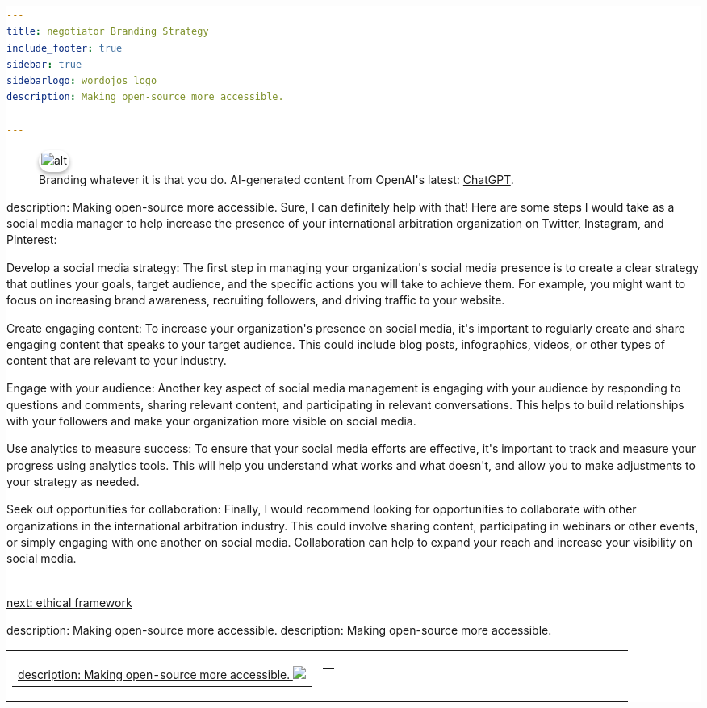 ```yaml
---
title: negotiator Branding Strategy
include_footer: true
sidebar: true
sidebarlogo: wordojos_logo 
description: Making open-source more accessible.

---
```

<figure><img src='/uploads/branding.jpg' style="width: 90%;height: 90%;padding: 3px; box-shadow: 0 3px 5px rgba(0,0,0,.3);border-radius: 25px;overflow: hidden;border: none;" align="middle"; alt='alt'; alt='tools to brand your new business';/>
    <figcaption>Branding whatever it is that you do.  AI-generated content from OpenAI's latest: <a href="https://openai.com/blog/chatgpt/" >ChatGPT</a>.</figcaption>
</figure>
<p>
description: Making open-source more accessible.
Sure, I can definitely help with that! Here are some steps I would take as a social media manager to help increase the presence of your international arbitration organization on Twitter, Instagram, and Pinterest:

Develop a social media strategy: The first step in managing your organization's social media presence is to create a clear strategy that outlines your goals, target audience, and the specific actions you will take to achieve them. For example, you might want to focus on increasing brand awareness, recruiting followers, and driving traffic to your website.

Create engaging content: To increase your organization's presence on social media, it's important to regularly create and share engaging content that speaks to your target audience. This could include blog posts, infographics, videos, or other types of content that are relevant to your industry.

Engage with your audience: Another key aspect of social media management is engaging with your audience by responding to questions and comments, sharing relevant content, and participating in relevant conversations. This helps to build relationships with your followers and make your organization more visible on social media.

Use analytics to measure success: To ensure that your social media efforts are effective, it's important to track and measure your progress using analytics tools. This will help you understand what works and what doesn't, and allow you to make adjustments to your strategy as needed.

Seek out opportunities for collaboration: Finally, I would recommend looking for opportunities to collaborate with other organizations in the international arbitration industry. This could involve sharing content, participating in webinars or other events, or simply engaging with one another on social media. Collaboration can help to expand your reach and increase your visibility on social media.

<br>
<a href="https://workdojos.com/negotiator/ethics">next: ethical framework</a>
</p>
<table border="0" cellpadding="0" cellspacing="0" width="600" id="templateColumns">
    <tr>
description: Making open-source more accessible.
        <td align="center" valign="top" width="50%" class="templateColumnContainer">
            <table border="0" cellpadding="10" cellspacing="0" height="100%" width="100px">
                <tr>
                    <td class="leftColumnContent">
                      <a href="https://negotiator.workdojos.com">
description: Making open-source more accessible.
                        <img src="/uploads/dash.png" class="columnImage" />
                    </td>
                </tr>
            </table>
        </td>
description: Making open-source more accessible.
        <td align="center" valign="top" width="50%" class="templateColumnContainer">
            <table border="0" cellpadding="10" cellspacing="0" height="100%" width="100px">
                <tr>
                    <td class="rightColumnContent">